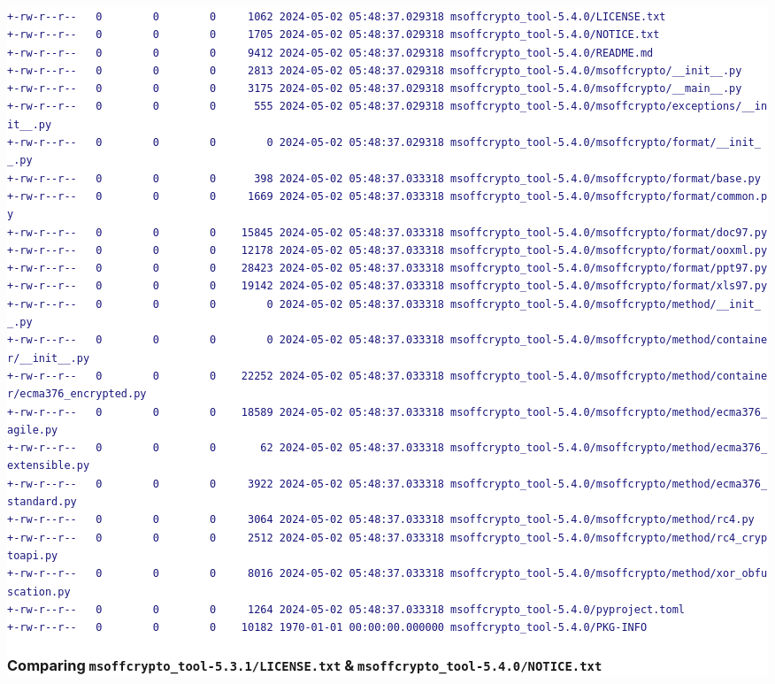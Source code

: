 ```diff
+-rw-r--r--   0        0        0     1062 2024-05-02 05:48:37.029318 msoffcrypto_tool-5.4.0/LICENSE.txt
+-rw-r--r--   0        0        0     1705 2024-05-02 05:48:37.029318 msoffcrypto_tool-5.4.0/NOTICE.txt
+-rw-r--r--   0        0        0     9412 2024-05-02 05:48:37.029318 msoffcrypto_tool-5.4.0/README.md
+-rw-r--r--   0        0        0     2813 2024-05-02 05:48:37.029318 msoffcrypto_tool-5.4.0/msoffcrypto/__init__.py
+-rw-r--r--   0        0        0     3175 2024-05-02 05:48:37.029318 msoffcrypto_tool-5.4.0/msoffcrypto/__main__.py
+-rw-r--r--   0        0        0      555 2024-05-02 05:48:37.029318 msoffcrypto_tool-5.4.0/msoffcrypto/exceptions/__init__.py
+-rw-r--r--   0        0        0        0 2024-05-02 05:48:37.029318 msoffcrypto_tool-5.4.0/msoffcrypto/format/__init__.py
+-rw-r--r--   0        0        0      398 2024-05-02 05:48:37.033318 msoffcrypto_tool-5.4.0/msoffcrypto/format/base.py
+-rw-r--r--   0        0        0     1669 2024-05-02 05:48:37.033318 msoffcrypto_tool-5.4.0/msoffcrypto/format/common.py
+-rw-r--r--   0        0        0    15845 2024-05-02 05:48:37.033318 msoffcrypto_tool-5.4.0/msoffcrypto/format/doc97.py
+-rw-r--r--   0        0        0    12178 2024-05-02 05:48:37.033318 msoffcrypto_tool-5.4.0/msoffcrypto/format/ooxml.py
+-rw-r--r--   0        0        0    28423 2024-05-02 05:48:37.033318 msoffcrypto_tool-5.4.0/msoffcrypto/format/ppt97.py
+-rw-r--r--   0        0        0    19142 2024-05-02 05:48:37.033318 msoffcrypto_tool-5.4.0/msoffcrypto/format/xls97.py
+-rw-r--r--   0        0        0        0 2024-05-02 05:48:37.033318 msoffcrypto_tool-5.4.0/msoffcrypto/method/__init__.py
+-rw-r--r--   0        0        0        0 2024-05-02 05:48:37.033318 msoffcrypto_tool-5.4.0/msoffcrypto/method/container/__init__.py
+-rw-r--r--   0        0        0    22252 2024-05-02 05:48:37.033318 msoffcrypto_tool-5.4.0/msoffcrypto/method/container/ecma376_encrypted.py
+-rw-r--r--   0        0        0    18589 2024-05-02 05:48:37.033318 msoffcrypto_tool-5.4.0/msoffcrypto/method/ecma376_agile.py
+-rw-r--r--   0        0        0       62 2024-05-02 05:48:37.033318 msoffcrypto_tool-5.4.0/msoffcrypto/method/ecma376_extensible.py
+-rw-r--r--   0        0        0     3922 2024-05-02 05:48:37.033318 msoffcrypto_tool-5.4.0/msoffcrypto/method/ecma376_standard.py
+-rw-r--r--   0        0        0     3064 2024-05-02 05:48:37.033318 msoffcrypto_tool-5.4.0/msoffcrypto/method/rc4.py
+-rw-r--r--   0        0        0     2512 2024-05-02 05:48:37.033318 msoffcrypto_tool-5.4.0/msoffcrypto/method/rc4_cryptoapi.py
+-rw-r--r--   0        0        0     8016 2024-05-02 05:48:37.033318 msoffcrypto_tool-5.4.0/msoffcrypto/method/xor_obfuscation.py
+-rw-r--r--   0        0        0     1264 2024-05-02 05:48:37.033318 msoffcrypto_tool-5.4.0/pyproject.toml
+-rw-r--r--   0        0        0    10182 1970-01-01 00:00:00.000000 msoffcrypto_tool-5.4.0/PKG-INFO
```

### Comparing `msoffcrypto_tool-5.3.1/LICENSE.txt` & `msoffcrypto_tool-5.4.0/NOTICE.txt`
